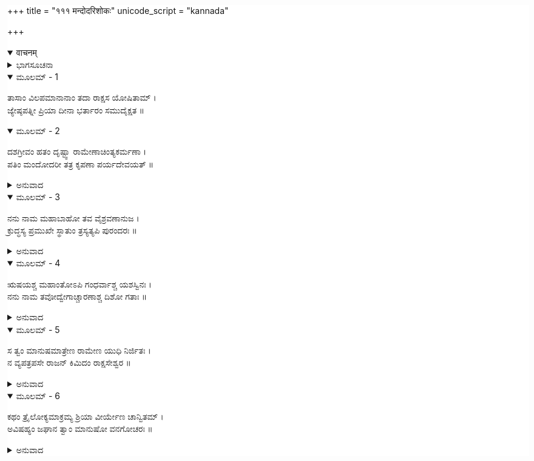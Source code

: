 +++
title = "१११ मन्दोदरिशोकः"
unicode_script = "kannada"

+++
<details open><summary>वाचनम्</summary>

<div class="audioEmbed"  caption="श्रीराम-हरिसीताराममूर्ति-घनपाठिभ्यां वचनम्" src="https://archive.org/download/Ramayana-recitation-Sriram-harisItArAmamUrti-Ghanapaati-v2/Kanda_6/Kanda_6_YK-111-Mandodari_laments_on_Ravana_s_death_0.mp3"></div>
</details>



<details><summary>ಭಾಗಸೂಚನಾ</summary></details>

<details open><summary>ಮೂಲಮ್ - 1</summary>

ತಾಸಾಂ ವಿಲಪಮಾನಾನಾಂ ತದಾ ರಾಕ್ಷಸ ಯೋಷಿತಾಮ್ ।  
ಜ್ಯೇಷ್ಠಪತ್ನೀ ಪ್ರಿಯಾ ದೀನಾ ಭರ್ತಾರಂ ಸಮುದೈಕ್ಷತ ॥
</details>

<details open><summary>ಮೂಲಮ್ - 2</summary>

ದಶಗ್ರೀವಂ ಹತಂ ದೃಷ್ಟ್ವಾ ರಾಮೇಣಾಚಿಂತ್ಯಕರ್ಮಣಾ ।  
ಪತಿಂ ಮಂದೋದರೀ ತತ್ರ ಕೃಪಣಾ ಪರ್ಯದೇವಯತ್ ॥
</details>

<details><summary>ಅನುವಾದ</summary></details>

<details open><summary>ಮೂಲಮ್ - 3</summary>

ನನು ನಾಮ ಮಹಾಬಾಹೋ ತವ ವೈಶ್ರವಣಾನುಜ ।  
ಕ್ರುದ್ಧಸ್ಯ ಪ್ರಮುಖೇ ಸ್ಥಾತುಂ ತ್ರಸ್ಯತ್ಯಪಿ ಪುರಂದರಃ ॥
</details>

<details><summary>ಅನುವಾದ</summary></details>

<details open><summary>ಮೂಲಮ್ - 4</summary>

ಋಷಯಶ್ಚ ಮಹಾಂತೋಽಪಿ ಗಂಧರ್ವಾಶ್ಚ ಯಶಸ್ವಿನಃ ।  
ನನು ನಾಮ ತವೋದ್ವೇಗಾಚ್ಚಾರಣಾಶ್ಚ ದಿಶೋ ಗತಾಃ ॥
</details>

<details><summary>ಅನುವಾದ</summary></details>

<details open><summary>ಮೂಲಮ್ - 5</summary>

ಸ ತ್ವಂ ಮಾನುಷಮಾತ್ರೇಣ ರಾಮೇಣ ಯುಧಿ ನಿರ್ಜಿತಃ ।  
ನ ವ್ಯಪತ್ರಪಸೇ ರಾಜನ್ ಕಿಮಿದಂ ರಾಕ್ಷಸೇಶ್ವರ ॥
</details>

<details><summary>ಅನುವಾದ</summary></details>

<details open><summary>ಮೂಲಮ್ - 6</summary>

ಕಥಂ ತ್ರೈಲೋಕ್ಯಮಾಕ್ರಮ್ಯ ಶ್ರಿಯಾ ವೀರ್ಯೇಣ ಚಾನ್ವಿತಮ್ ।  
ಅವಿಷಹ್ಯಂ ಜಘಾನ ತ್ವಾಂ ಮಾನುಷೋ ವನಗೋಚರಃ ॥
</details>

<details><summary>ಅನುವಾದ</summary></details>
